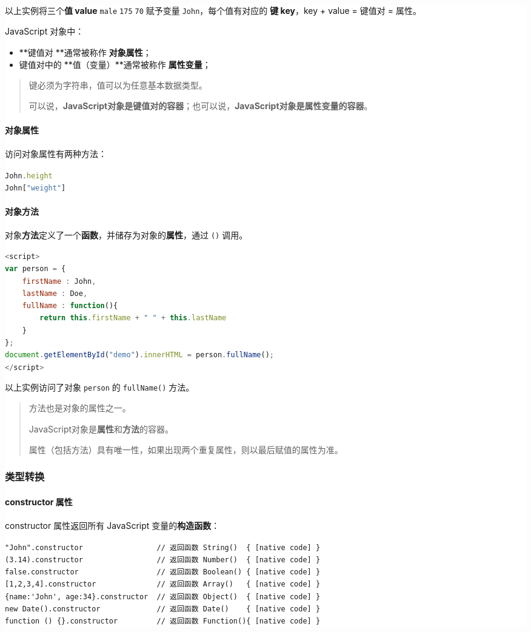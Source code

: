 以上实例将三个**值 value** `male` `175` `70` 赋予变量 `John`，每个值有对应的 **键 key**，key + value = 键值对 = 属性。

 JavaScript 对象中：

- **键值对 **通常被称作 **对象属性**；
- 键值对中的 **值（变量）**通常被称作 **属性变量**；

> 键必须为字符串，值可以为任意基本数据类型。
>
> 可以说，**JavaScript对象是键值对的容器**；也可以说，**JavaScript对象是属性变量的容器**。

#### 对象属性

访问对象属性有两种方法：

```javascript
John.height
John["weight"]
```

#### 对象方法

对象**方法**定义了一个**函数**，并储存为对象的**属性**，通过 `()` 调用。

```javascript
<script>
var person = {
	firstName : John,
	lastName : Doe,
	fullName : function(){
		return this.firstName + " " + this.lastName
	}
};
document.getElementById("demo").innerHTML = person.fullName();
</script>
```

以上实例访问了对象 `person` 的 `fullName()` 方法。

> 方法也是对象的属性之一。
>
> JavaScript对象是**属性**和**方法**的容器。
>
> 属性（包括方法）具有唯一性，如果出现两个重复属性，则以最后赋值的属性为准。



### 类型转换

#### constructor 属性

constructor 属性返回所有 JavaScript 变量的**构造函数**：

```
"John".constructor                 // 返回函数 String()  { [native code] }
(3.14).constructor                 // 返回函数 Number()  { [native code] }
false.constructor                  // 返回函数 Boolean() { [native code] }
[1,2,3,4].constructor              // 返回函数 Array()   { [native code] }
{name:'John', age:34}.constructor  // 返回函数 Object()  { [native code] }
new Date().constructor             // 返回函数 Date()    { [native code] }
function () {}.constructor         // 返回函数 Function(){ [native code] }
```
